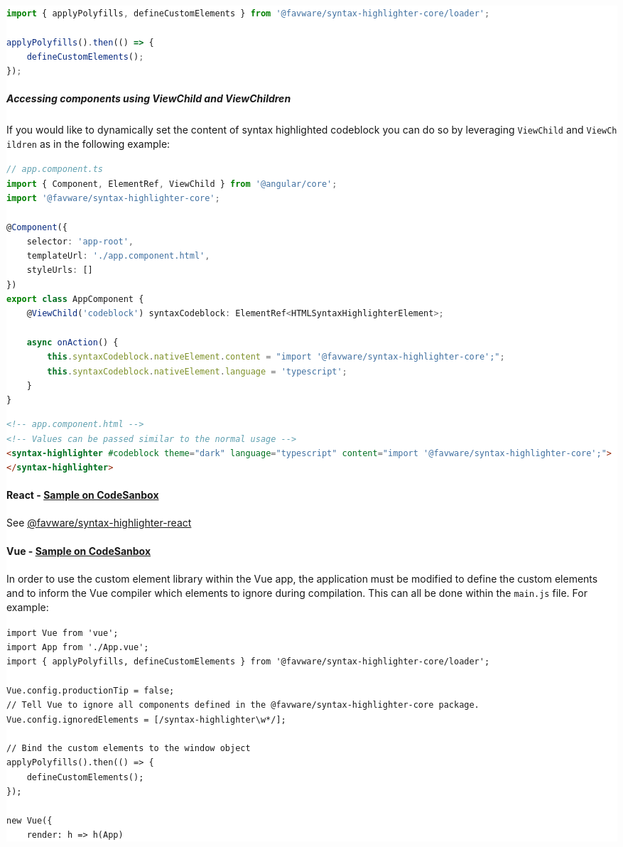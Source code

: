 ```ts
import { applyPolyfills, defineCustomElements } from '@favware/syntax-highlighter-core/loader';

applyPolyfills().then(() => {
	defineCustomElements();
});
```

##### Accessing components using ViewChild and ViewChildren

If you would like to dynamically set the content of syntax highlighted codeblock you can do so by leveraging `ViewChild` and `ViewChildren` as in the following example:

```ts
// app.component.ts
import { Component, ElementRef, ViewChild } from '@angular/core';
import '@favware/syntax-highlighter-core';

@Component({
	selector: 'app-root',
	templateUrl: './app.component.html',
	styleUrls: []
})
export class AppComponent {
	@ViewChild('codeblock') syntaxCodeblock: ElementRef<HTMLSyntaxHighlighterElement>;

	async onAction() {
		this.syntaxCodeblock.nativeElement.content = "import '@favware/syntax-highlighter-core';";
		this.syntaxCodeblock.nativeElement.language = 'typescript';
	}
}
```

```html
<!-- app.component.html -->
<!-- Values can be passed similar to the normal usage -->
<syntax-highlighter #codeblock theme="dark" language="typescript" content="import '@favware/syntax-highlighter-core';"></syntax-highlighter>
```

#### React - [Sample on CodeSanbox](https://codesandbox.io/s/syntax-highlighter-react-bb90c)

See [@favware/syntax-highlighter-react]

#### Vue - [Sample on CodeSanbox](https://codesandbox.io/s/syntax-highlighter-vue-z815p)

In order to use the custom element library within the Vue app, the application must be modified to define the custom elements and to inform the Vue compiler which elements to ignore during compilation. This can all be done within the `main.js` file. For example:

```tsx
import Vue from 'vue';
import App from './App.vue';
import { applyPolyfills, defineCustomElements } from '@favware/syntax-highlighter-core/loader';

Vue.config.productionTip = false;
// Tell Vue to ignore all components defined in the @favware/syntax-highlighter-core package.
Vue.config.ignoredElements = [/syntax-highlighter\w*/];

// Bind the custom elements to the window object
applyPolyfills().then(() => {
	defineCustomElements();
});

new Vue({
	render: h => h(App)
```

[snippet-highlight]: https://github.com/rahulbhooteshwar/snippet-highlight
[rahulbhooteshwar]: https://github.com/rahulbhooteshwar
[prismjs]: https://prismjs.com/
[fira code]: https://github.com/tonsky/FiraCode
[cascadia code]: https://github.com/microsoft/cascadia-code
[meslo ngf]: https://github.com/romkatv/powerlevel10k#meslo-nerd-font-patched-for-powerlevel10k
[an issue]: https://github.com/favware/syntax-highlighter/issues/new
[@favware/syntax-highlighter-react]: https://yarnpkg.com/package/@favware/syntax-highlighter-react